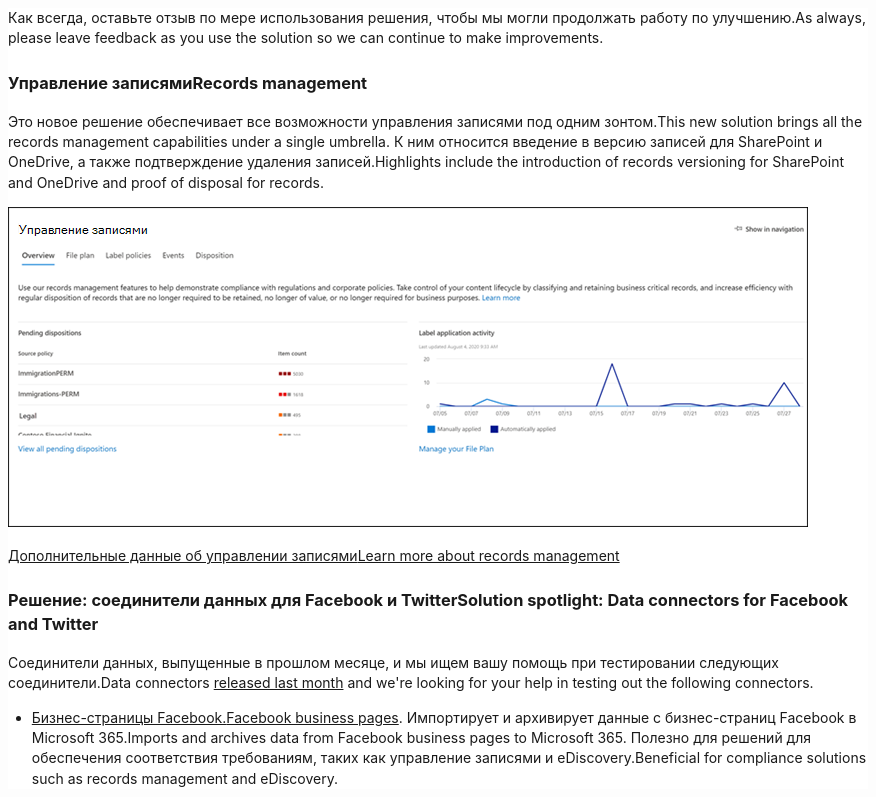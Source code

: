 <span data-ttu-id="9b10c-352">Как всегда, оставьте отзыв по мере использования решения, чтобы мы могли продолжать работу по улучшению.</span><span class="sxs-lookup"><span data-stu-id="9b10c-352">As always, please leave feedback as you use the solution so we can continue to make improvements.</span></span>

### <a name="records-management"></a><span data-ttu-id="9b10c-353">Управление записями</span><span class="sxs-lookup"><span data-stu-id="9b10c-353">Records management</span></span>

<span data-ttu-id="9b10c-354">Это новое решение обеспечивает все возможности управления записями под одним зонтом.</span><span class="sxs-lookup"><span data-stu-id="9b10c-354">This new solution brings all the records management capabilities under a single umbrella.</span></span> <span data-ttu-id="9b10c-355">К ним относится введение в версию записей для SharePoint и OneDrive, а также подтверждение удаления записей.</span><span class="sxs-lookup"><span data-stu-id="9b10c-355">Highlights include the introduction of records versioning for SharePoint and OneDrive and proof of disposal for records.</span></span>

![Страница управления записями в Центре соответствия требованиям Microsoft 365](../media/mcc-records-management-page.png)

[<span data-ttu-id="9b10c-357">Дополнительные данные об управлении записями</span><span class="sxs-lookup"><span data-stu-id="9b10c-357">Learn more about records management</span></span>](records-management.md)

### <a name="solution-spotlight-data-connectors-for-facebook-and-twitter"></a><span data-ttu-id="9b10c-358">Решение: соединители данных для Facebook и Twitter</span><span class="sxs-lookup"><span data-stu-id="9b10c-358">Solution spotlight: Data connectors for Facebook and Twitter</span></span>

<span data-ttu-id="9b10c-359">Соединители [](#just-launched) данных, выпущенные в прошлом месяце, и мы ищем вашу помощь при тестировании следующих соединители.</span><span class="sxs-lookup"><span data-stu-id="9b10c-359">Data connectors [released last month](#just-launched) and we're looking for your help in testing out the following connectors.</span></span>

- <span data-ttu-id="9b10c-360">[Бизнес-страницы Facebook.](archive-facebook-data-with-sample-connector.md)</span><span class="sxs-lookup"><span data-stu-id="9b10c-360">[Facebook business pages](archive-facebook-data-with-sample-connector.md).</span></span> <span data-ttu-id="9b10c-361">Импортирует и архивирует данные с бизнес-страниц Facebook в Microsoft 365.</span><span class="sxs-lookup"><span data-stu-id="9b10c-361">Imports and archives data from Facebook business pages to Microsoft 365.</span></span> <span data-ttu-id="9b10c-362">Полезно для решений для обеспечения соответствия требованиям, таких как управление записями и eDiscovery.</span><span class="sxs-lookup"><span data-stu-id="9b10c-362">Beneficial for compliance solutions such as records management and eDiscovery.</span></span>
